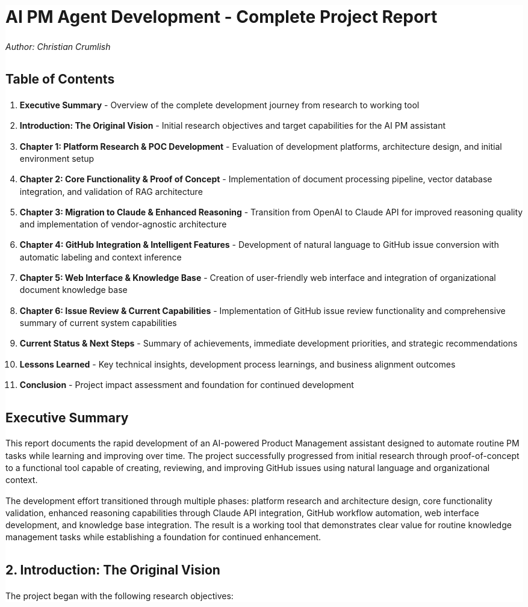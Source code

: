 # AI PM Agent Development - Complete Project Report
*Author: Christian Crumlish*

## Table of Contents

1. **Executive Summary** - Overview of the complete development journey from research to working tool

2. **Introduction: The Original Vision** - Initial research objectives and target capabilities for the AI PM assistant

3. **Chapter 1: Platform Research & POC Development** - Evaluation of development platforms, architecture design, and initial environment setup

4. **Chapter 2: Core Functionality & Proof of Concept** - Implementation of document processing pipeline, vector database integration, and validation of RAG architecture

5. **Chapter 3: Migration to Claude & Enhanced Reasoning** - Transition from OpenAI to Claude API for improved reasoning quality and implementation of vendor-agnostic architecture

6. **Chapter 4: GitHub Integration & Intelligent Features** - Development of natural language to GitHub issue conversion with automatic labeling and context inference

7. **Chapter 5: Web Interface & Knowledge Base** - Creation of user-friendly web interface and integration of organizational document knowledge base

8. **Chapter 6: Issue Review & Current Capabilities** - Implementation of GitHub issue review functionality and comprehensive summary of current system capabilities

9. **Current Status & Next Steps** - Summary of achievements, immediate development priorities, and strategic recommendations

10. **Lessons Learned** - Key technical insights, development process learnings, and business alignment outcomes

11. **Conclusion** - Project impact assessment and foundation for continued development

## Executive Summary

This report documents the rapid development of an AI-powered Product Management assistant designed to automate routine PM tasks while learning and improving over time. The project successfully progressed from initial research through proof-of-concept to a functional tool capable of creating, reviewing, and improving GitHub issues using natural language and organizational context.

The development effort transitioned through multiple phases: platform research and architecture design, core functionality validation, enhanced reasoning capabilities through Claude API integration, GitHub workflow automation, web interface development, and knowledge base integration. The result is a working tool that demonstrates clear value for routine knowledge management tasks while establishing a foundation for continued enhancement.

## 2. Introduction: The Original Vision

The project began with the following research objectives:
